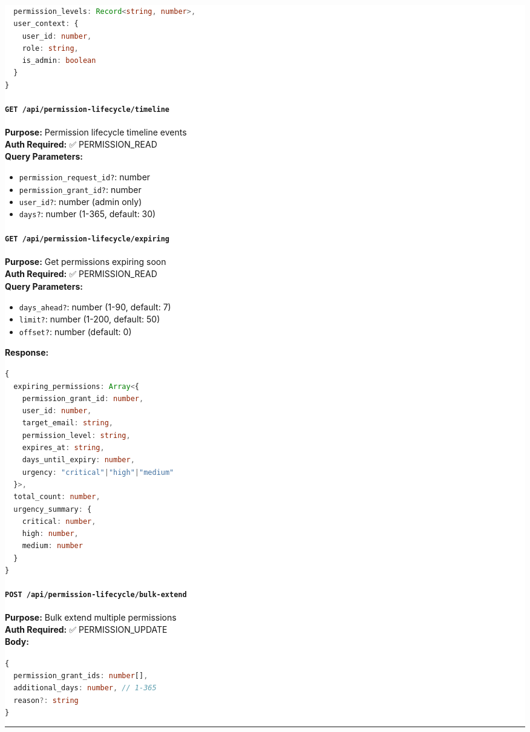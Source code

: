 ```typescript
  permission_levels: Record<string, number>,
  user_context: {
    user_id: number,
    role: string,
    is_admin: boolean
  }
}
```

#### `GET /api/permission-lifecycle/timeline`
**Purpose:** Permission lifecycle timeline events  
**Auth Required:** ✅ PERMISSION_READ  
**Query Parameters:**
- `permission_request_id?`: number
- `permission_grant_id?`: number  
- `user_id?`: number (admin only)
- `days?`: number (1-365, default: 30)

#### `GET /api/permission-lifecycle/expiring`
**Purpose:** Get permissions expiring soon  
**Auth Required:** ✅ PERMISSION_READ  
**Query Parameters:**
- `days_ahead?`: number (1-90, default: 7)
- `limit?`: number (1-200, default: 50)
- `offset?`: number (default: 0)

**Response:**
```typescript
{
  expiring_permissions: Array<{
    permission_grant_id: number,
    user_id: number,
    target_email: string,
    permission_level: string,
    expires_at: string,
    days_until_expiry: number,
    urgency: "critical"|"high"|"medium"
  }>,
  total_count: number,
  urgency_summary: {
    critical: number,
    high: number, 
    medium: number
  }
}
```

#### `POST /api/permission-lifecycle/bulk-extend`
**Purpose:** Bulk extend multiple permissions  
**Auth Required:** ✅ PERMISSION_UPDATE  
**Body:**
```typescript
{
  permission_grant_ids: number[],
  additional_days: number, // 1-365
  reason?: string
}
```

---